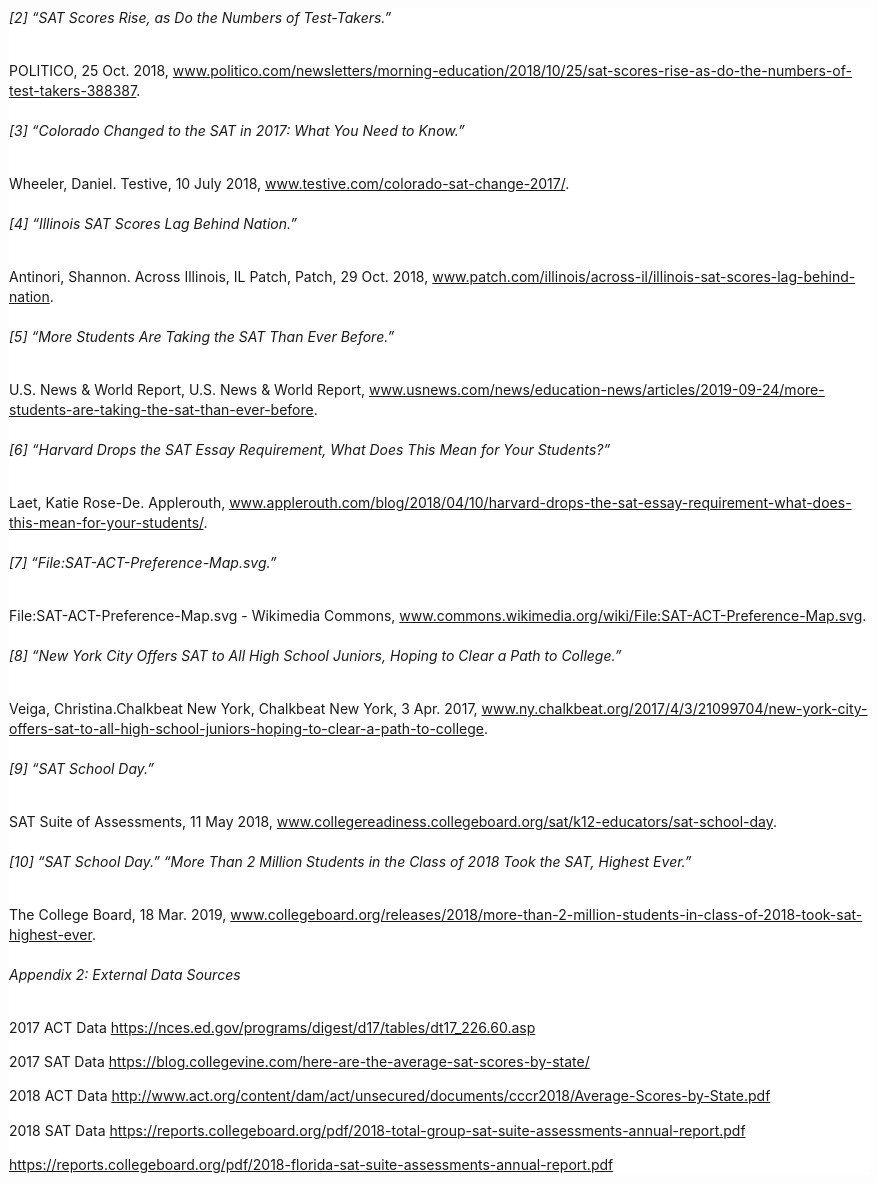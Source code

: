 ###### [2] “SAT Scores Rise, as Do the Numbers of Test-Takers.”
POLITICO, 25 Oct. 2018, www.politico.com/newsletters/morning-education/2018/10/25/sat-scores-rise-as-do-the-numbers-of-test-takers-388387.

###### [3]  “Colorado Changed to the SAT in 2017: What You Need to Know.” 
Wheeler, Daniel. Testive, 10 July 2018, www.testive.com/colorado-sat-change-2017/.

###### [4] “Illinois SAT Scores Lag Behind Nation.” 
Antinori, Shannon. Across Illinois, IL Patch, Patch, 29 Oct. 2018, www.patch.com/illinois/across-il/illinois-sat-scores-lag-behind-nation.

###### [5] “More Students Are Taking the SAT Than Ever Before.” 
U.S. News &amp; World Report, U.S. News & World Report, www.usnews.com/news/education-news/articles/2019-09-24/more-students-are-taking-the-sat-than-ever-before.

###### [6] “Harvard Drops the SAT Essay Requirement, What Does This Mean for Your Students?” 
Laet, Katie Rose-De. Applerouth, www.applerouth.com/blog/2018/04/10/harvard-drops-the-sat-essay-requirement-what-does-this-mean-for-your-students/.

###### [7] “File:SAT-ACT-Preference-Map.svg.” 
File:SAT-ACT-Preference-Map.svg - Wikimedia Commons, www.commons.wikimedia.org/wiki/File:SAT-ACT-Preference-Map.svg.

###### [8] “New York City Offers SAT to All High School Juniors, Hoping to Clear a Path to College.” 
Veiga, Christina.Chalkbeat New York, Chalkbeat New York, 3 Apr. 2017, www.ny.chalkbeat.org/2017/4/3/21099704/new-york-city-offers-sat-to-all-high-school-juniors-hoping-to-clear-a-path-to-college.

###### [9] “SAT School Day.” 
SAT Suite of Assessments, 11 May 2018, www.collegereadiness.collegeboard.org/sat/k12-educators/sat-school-day.

###### [10] “SAT School Day.” “More Than 2 Million Students in the Class of 2018 Took the SAT, Highest Ever.” 
The College Board, 18 Mar. 2019, www.collegeboard.org/releases/2018/more-than-2-million-students-in-class-of-2018-took-sat-highest-ever.

###### Appendix 2: External Data Sources
2017 ACT Data 
https://nces.ed.gov/programs/digest/d17/tables/dt17_226.60.asp

2017 SAT Data
https://blog.collegevine.com/here-are-the-average-sat-scores-by-state/

2018 ACT Data
http://www.act.org/content/dam/act/unsecured/documents/cccr2018/Average-Scores-by-State.pdf

2018 SAT Data
https://reports.collegeboard.org/pdf/2018-total-group-sat-suite-assessments-annual-report.pdf

https://reports.collegeboard.org/pdf/2018-florida-sat-suite-assessments-annual-report.pdf
